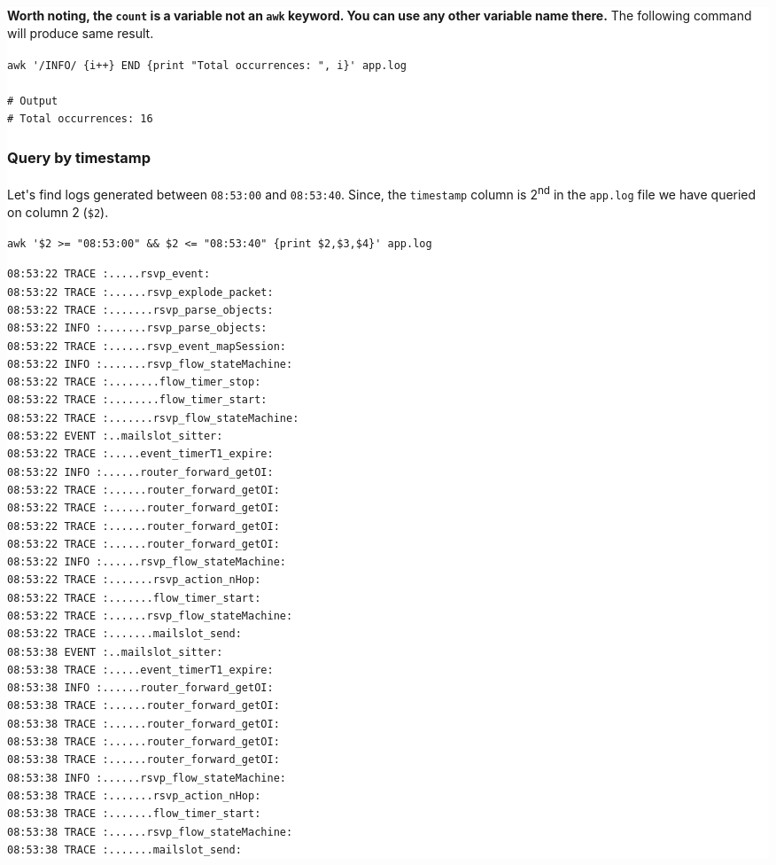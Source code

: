 **Worth noting, the `count` is a variable not an `awk` keyword. You can use any other variable name there.** The following command will produce same result.

```shell
awk '/INFO/ {i++} END {print "Total occurrences: ", i}' app.log

# Output
# Total occurrences: 16
```

### Query by timestamp

Let's find logs generated between `08:53:00` and `08:53:40`. Since, the `timestamp` column is 2<sup>nd</sup> in the `app.log` file we have queried on column 2 (`$2`).

```shell
awk '$2 >= "08:53:00" && $2 <= "08:53:40" {print $2,$3,$4}' app.log
```

```
08:53:22 TRACE :.....rsvp_event:
08:53:22 TRACE :......rsvp_explode_packet:
08:53:22 TRACE :.......rsvp_parse_objects:
08:53:22 INFO :.......rsvp_parse_objects:
08:53:22 TRACE :......rsvp_event_mapSession:
08:53:22 INFO :.......rsvp_flow_stateMachine:
08:53:22 TRACE :........flow_timer_stop:
08:53:22 TRACE :........flow_timer_start:
08:53:22 TRACE :.......rsvp_flow_stateMachine:
08:53:22 EVENT :..mailslot_sitter:
08:53:22 TRACE :.....event_timerT1_expire:
08:53:22 INFO :......router_forward_getOI:
08:53:22 TRACE :......router_forward_getOI:
08:53:22 TRACE :......router_forward_getOI:
08:53:22 TRACE :......router_forward_getOI:
08:53:22 TRACE :......router_forward_getOI:
08:53:22 INFO :......rsvp_flow_stateMachine:
08:53:22 TRACE :.......rsvp_action_nHop:
08:53:22 TRACE :.......flow_timer_start:
08:53:22 TRACE :......rsvp_flow_stateMachine:
08:53:22 TRACE :.......mailslot_send:
08:53:38 EVENT :..mailslot_sitter:
08:53:38 TRACE :.....event_timerT1_expire:
08:53:38 INFO :......router_forward_getOI:
08:53:38 TRACE :......router_forward_getOI:
08:53:38 TRACE :......router_forward_getOI:
08:53:38 TRACE :......router_forward_getOI:
08:53:38 TRACE :......router_forward_getOI:
08:53:38 INFO :......rsvp_flow_stateMachine:
08:53:38 TRACE :.......rsvp_action_nHop:
08:53:38 TRACE :.......flow_timer_start:
08:53:38 TRACE :......rsvp_flow_stateMachine:
08:53:38 TRACE :.......mailslot_send:
```
